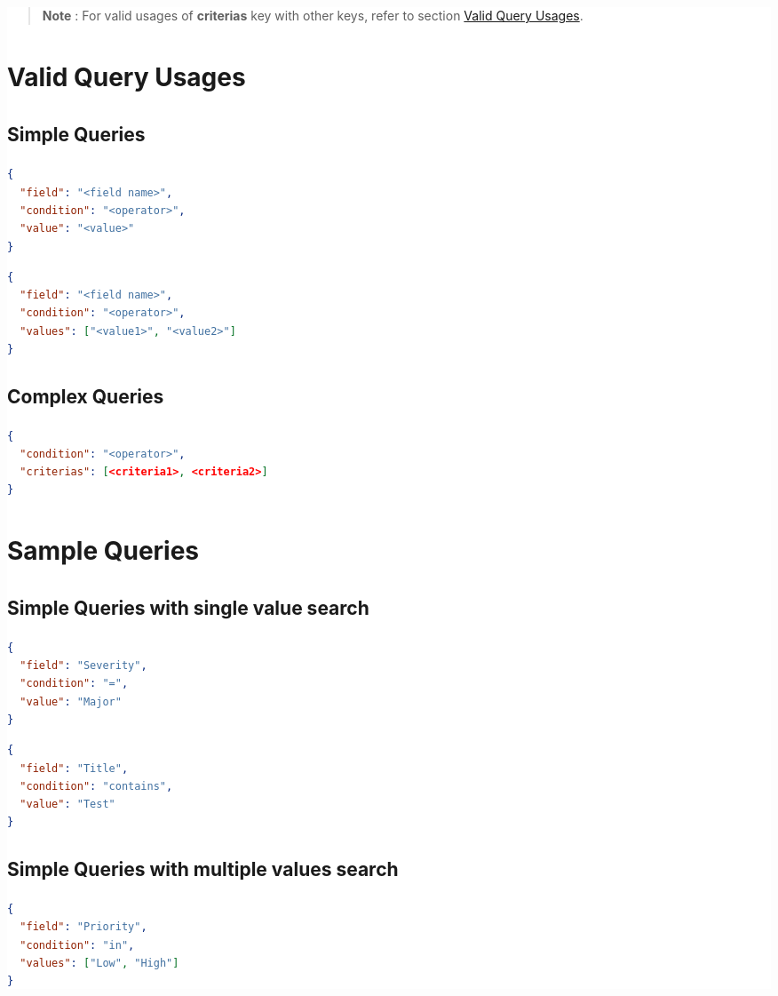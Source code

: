 > **Note** : For valid usages of **criterias** key with other keys, refer to section [Valid Query Usages](#valid-query-usages).

# Valid Query Usages

## Simple Queries
```json
{
  "field": "<field name>",
  "condition": "<operator>",
  "value": "<value>"
}
```

```json
{
  "field": "<field name>",
  "condition": "<operator>",
  "values": ["<value1>", "<value2>"]
}
```

## Complex Queries
```json
{
  "condition": "<operator>",
  "criterias": [<criteria1>, <criteria2>]
}
```

# Sample Queries

## Simple Queries with single value search
```json
{
  "field": "Severity",
  "condition": "=",
  "value": "Major"
}
```

```json
{
  "field": "Title",
  "condition": "contains",
  "value": "Test"
}
```

## Simple Queries with multiple values search
```json
{
  "field": "Priority",
  "condition": "in",
  "values": ["Low", "High"]
}
```
